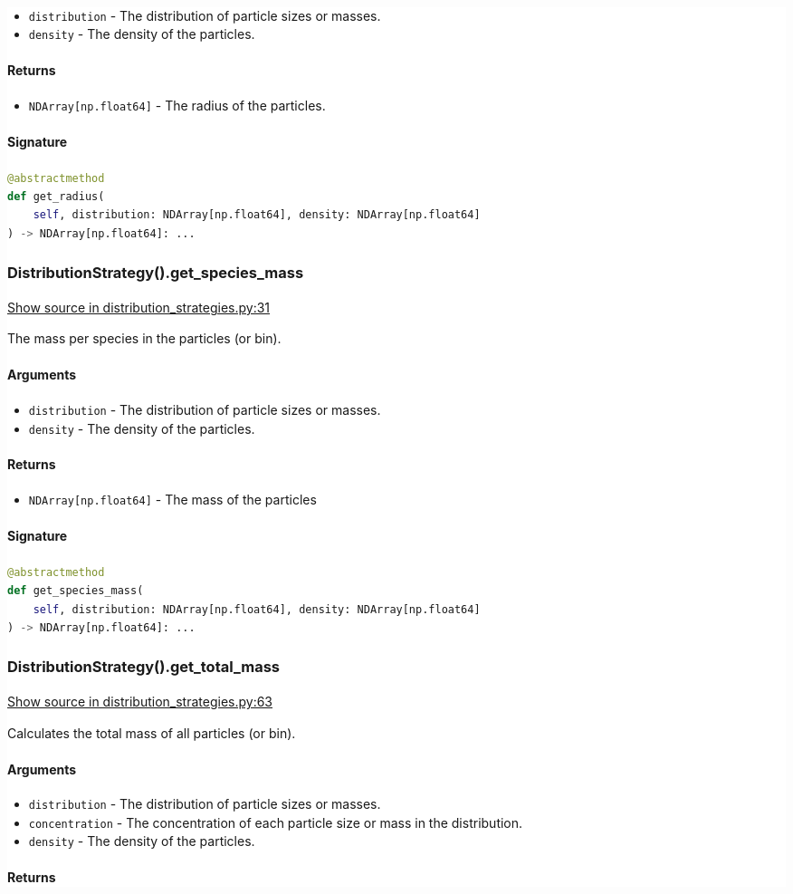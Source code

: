 - `distribution` - The distribution of particle sizes or masses.
- `density` - The density of the particles.

#### Returns

- `NDArray[np.float64]` - The radius of the particles.

#### Signature

```python
@abstractmethod
def get_radius(
    self, distribution: NDArray[np.float64], density: NDArray[np.float64]
) -> NDArray[np.float64]: ...
```

### DistributionStrategy().get_species_mass

[Show source in distribution_strategies.py:31](https://github.com/Gorkowski/particula/blob/main/particula/next/particles/distribution_strategies.py#L31)

The mass per species in the particles (or bin).

#### Arguments

- `distribution` - The distribution of particle sizes or masses.
- `density` - The density of the particles.

#### Returns

- `NDArray[np.float64]` - The mass of the particles

#### Signature

```python
@abstractmethod
def get_species_mass(
    self, distribution: NDArray[np.float64], density: NDArray[np.float64]
) -> NDArray[np.float64]: ...
```

### DistributionStrategy().get_total_mass

[Show source in distribution_strategies.py:63](https://github.com/Gorkowski/particula/blob/main/particula/next/particles/distribution_strategies.py#L63)

Calculates the total mass of all particles (or bin).

#### Arguments

- `distribution` - The distribution of particle sizes or masses.
- `concentration` - The concentration of each particle size or mass in
the distribution.
- `density` - The density of the particles.

#### Returns
